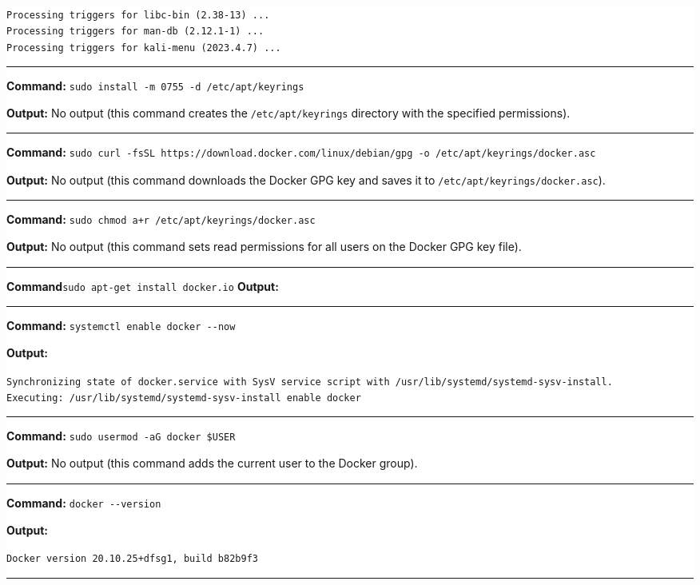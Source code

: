 ```
Processing triggers for libc-bin (2.38-13) ...
Processing triggers for man-db (2.12.1-1) ...
Processing triggers for kali-menu (2023.4.7) ...
```

---

**Command:** `sudo install -m 0755 -d /etc/apt/keyrings`

**Output:** No output (this command creates the `/etc/apt/keyrings` directory with the specified permissions).

---

**Command:** `sudo curl -fsSL https://download.docker.com/linux/debian/gpg -o /etc/apt/keyrings/docker.asc`

**Output:** No output (this command downloads the Docker GPG key and saves it to `/etc/apt/keyrings/docker.asc`).

---

**Command:** `sudo chmod a+r /etc/apt/keyrings/docker.asc`

**Output:** No output (this command sets read permissions for all users on the Docker GPG key file).

---

**Command**`sudo apt-get install docker.io`
**Output:**
```

```

---

**Command:** `systemctl enable docker --now`

**Output:**
```
Synchronizing state of docker.service with SysV service script with /usr/lib/systemd/systemd-sysv-install.
Executing: /usr/lib/systemd/systemd-sysv-install enable docker
```

---

**Command:** `sudo usermod -aG docker $USER`

**Output:** No output (this command adds the current user to the Docker group).

---

**Command:** `docker --version`

**Output:**
```
Docker version 20.10.25+dfsg1, build b82b9f3
```

---